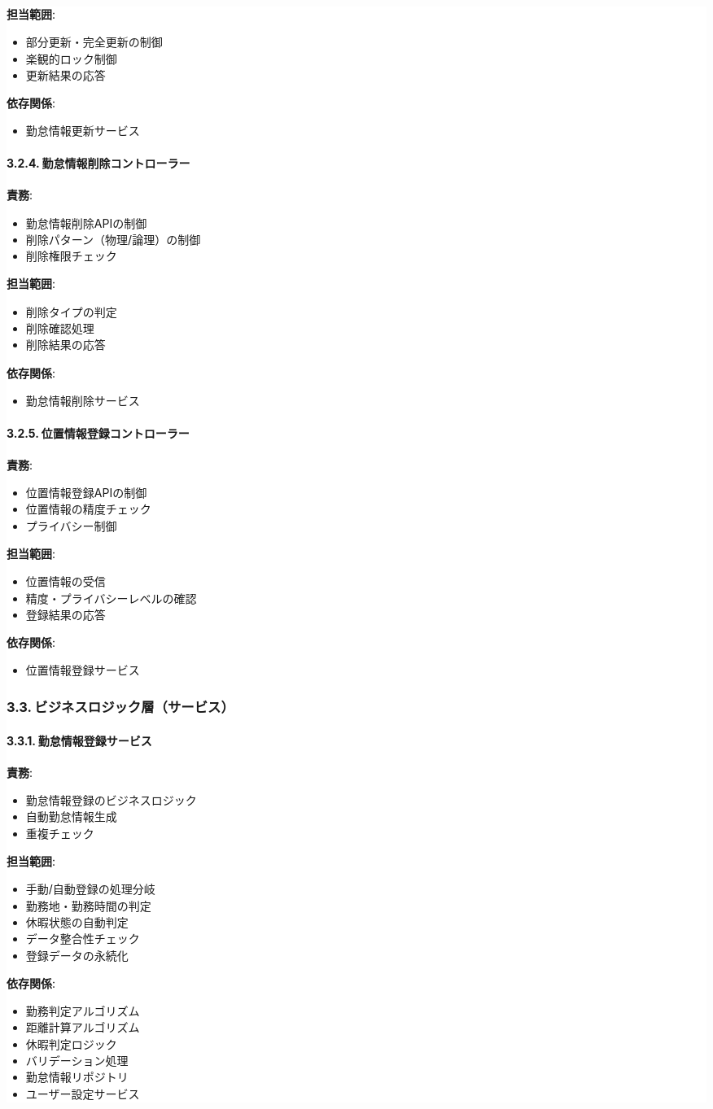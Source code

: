 **担当範囲**:
- 部分更新・完全更新の制御
- 楽観的ロック制御
- 更新結果の応答

**依存関係**:
- 勤怠情報更新サービス

#### 3.2.4. 勤怠情報削除コントローラー
**責務**:
- 勤怠情報削除APIの制御
- 削除パターン（物理/論理）の制御
- 削除権限チェック

**担当範囲**:
- 削除タイプの判定
- 削除確認処理
- 削除結果の応答

**依存関係**:
- 勤怠情報削除サービス

#### 3.2.5. 位置情報登録コントローラー
**責務**:
- 位置情報登録APIの制御
- 位置情報の精度チェック
- プライバシー制御

**担当範囲**:
- 位置情報の受信
- 精度・プライバシーレベルの確認
- 登録結果の応答

**依存関係**:
- 位置情報登録サービス

### 3.3. ビジネスロジック層（サービス）

#### 3.3.1. 勤怠情報登録サービス
**責務**:
- 勤怠情報登録のビジネスロジック
- 自動勤怠情報生成
- 重複チェック

**担当範囲**:
- 手動/自動登録の処理分岐
- 勤務地・勤務時間の判定
- 休暇状態の自動判定
- データ整合性チェック
- 登録データの永続化

**依存関係**:
- 勤務判定アルゴリズム
- 距離計算アルゴリズム
- 休暇判定ロジック
- バリデーション処理
- 勤怠情報リポジトリ
- ユーザー設定サービス
